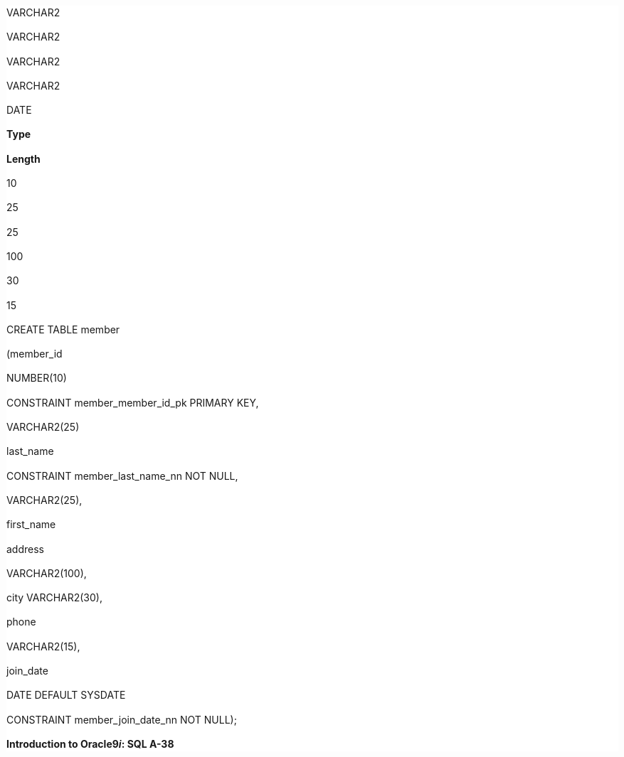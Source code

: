 VARCHAR2

VARCHAR2

VARCHAR2

VARCHAR2

DATE

**Type**

**Length**

10

25

25

100

30

15

CREATE TABLE member

(member\_id

NUMBER(10)

CONSTRAINT member\_member\_id\_pk PRIMARY KEY,

VARCHAR2(25)

last\_name

CONSTRAINT member\_last\_name\_nn NOT NULL,

VARCHAR2(25),

first\_name

address

VARCHAR2(100),

city VARCHAR2(30),

phone

VARCHAR2(15),

join\_date

DATE DEFAULT SYSDATE

CONSTRAINT member\_join\_date\_nn NOT NULL);

**Introduction to Oracle9*i*: SQL A-38**



<a name="br39"></a> 
